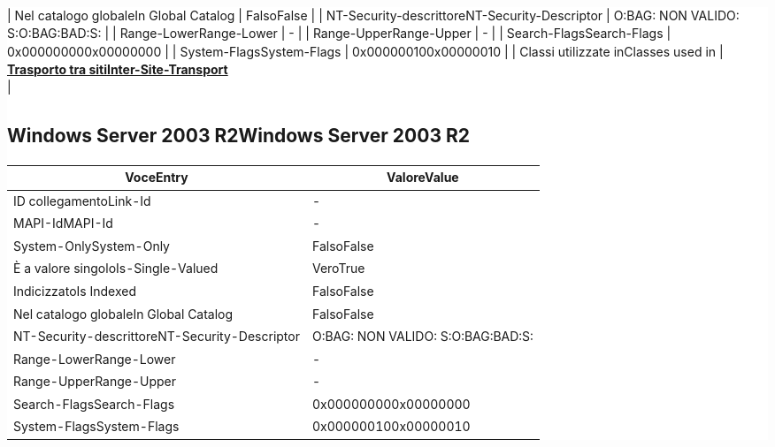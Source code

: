 | <span data-ttu-id="32217-189">Nel catalogo globale</span><span class="sxs-lookup"><span data-stu-id="32217-189">In Global Catalog</span></span>      | <span data-ttu-id="32217-190">Falso</span><span class="sxs-lookup"><span data-stu-id="32217-190">False</span></span>                                                           |
| <span data-ttu-id="32217-191">NT-Security-descrittore</span><span class="sxs-lookup"><span data-stu-id="32217-191">NT-Security-Descriptor</span></span> | <span data-ttu-id="32217-192">O:BAG: NON VALIDO: S:</span><span class="sxs-lookup"><span data-stu-id="32217-192">O:BAG:BAD:S:</span></span>                                                    |
| <span data-ttu-id="32217-193">Range-Lower</span><span class="sxs-lookup"><span data-stu-id="32217-193">Range-Lower</span></span>            | \-                                                              |
| <span data-ttu-id="32217-194">Range-Upper</span><span class="sxs-lookup"><span data-stu-id="32217-194">Range-Upper</span></span>            | \-                                                              |
| <span data-ttu-id="32217-195">Search-Flags</span><span class="sxs-lookup"><span data-stu-id="32217-195">Search-Flags</span></span>           | <span data-ttu-id="32217-196">0x00000000</span><span class="sxs-lookup"><span data-stu-id="32217-196">0x00000000</span></span>                                                      |
| <span data-ttu-id="32217-197">System-Flags</span><span class="sxs-lookup"><span data-stu-id="32217-197">System-Flags</span></span>           | <span data-ttu-id="32217-198">0x00000010</span><span class="sxs-lookup"><span data-stu-id="32217-198">0x00000010</span></span>                                                      |
| <span data-ttu-id="32217-199">Classi utilizzate in</span><span class="sxs-lookup"><span data-stu-id="32217-199">Classes used in</span></span>        | [<span data-ttu-id="32217-200">**Trasporto tra siti**</span><span class="sxs-lookup"><span data-stu-id="32217-200">**Inter-Site-Transport**</span></span>](c-intersitetransport.md)<br/> |



## <a name="windows-server-2003-r2"></a><span data-ttu-id="32217-201">Windows Server 2003 R2</span><span class="sxs-lookup"><span data-stu-id="32217-201">Windows Server 2003 R2</span></span>



| <span data-ttu-id="32217-202">Voce</span><span class="sxs-lookup"><span data-stu-id="32217-202">Entry</span></span> | <span data-ttu-id="32217-203">Valore</span><span class="sxs-lookup"><span data-stu-id="32217-203">Value</span></span> |
|------------------------|-----------------------------------------------------------------|
| <span data-ttu-id="32217-204">ID collegamento</span><span class="sxs-lookup"><span data-stu-id="32217-204">Link-Id</span></span>                | \-                                                              |
| <span data-ttu-id="32217-205">MAPI-Id</span><span class="sxs-lookup"><span data-stu-id="32217-205">MAPI-Id</span></span>                | \-                                                              |
| <span data-ttu-id="32217-206">System-Only</span><span class="sxs-lookup"><span data-stu-id="32217-206">System-Only</span></span>            | <span data-ttu-id="32217-207">Falso</span><span class="sxs-lookup"><span data-stu-id="32217-207">False</span></span>                                                           |
| <span data-ttu-id="32217-208">È a valore singolo</span><span class="sxs-lookup"><span data-stu-id="32217-208">Is-Single-Valued</span></span>       | <span data-ttu-id="32217-209">Vero</span><span class="sxs-lookup"><span data-stu-id="32217-209">True</span></span>                                                            |
| <span data-ttu-id="32217-210">Indicizzato</span><span class="sxs-lookup"><span data-stu-id="32217-210">Is Indexed</span></span>             | <span data-ttu-id="32217-211">Falso</span><span class="sxs-lookup"><span data-stu-id="32217-211">False</span></span>                                                           |
| <span data-ttu-id="32217-212">Nel catalogo globale</span><span class="sxs-lookup"><span data-stu-id="32217-212">In Global Catalog</span></span>      | <span data-ttu-id="32217-213">Falso</span><span class="sxs-lookup"><span data-stu-id="32217-213">False</span></span>                                                           |
| <span data-ttu-id="32217-214">NT-Security-descrittore</span><span class="sxs-lookup"><span data-stu-id="32217-214">NT-Security-Descriptor</span></span> | <span data-ttu-id="32217-215">O:BAG: NON VALIDO: S:</span><span class="sxs-lookup"><span data-stu-id="32217-215">O:BAG:BAD:S:</span></span>                                                    |
| <span data-ttu-id="32217-216">Range-Lower</span><span class="sxs-lookup"><span data-stu-id="32217-216">Range-Lower</span></span>            | \-                                                              |
| <span data-ttu-id="32217-217">Range-Upper</span><span class="sxs-lookup"><span data-stu-id="32217-217">Range-Upper</span></span>            | \-                                                              |
| <span data-ttu-id="32217-218">Search-Flags</span><span class="sxs-lookup"><span data-stu-id="32217-218">Search-Flags</span></span>           | <span data-ttu-id="32217-219">0x00000000</span><span class="sxs-lookup"><span data-stu-id="32217-219">0x00000000</span></span>                                                      |
| <span data-ttu-id="32217-220">System-Flags</span><span class="sxs-lookup"><span data-stu-id="32217-220">System-Flags</span></span>           | <span data-ttu-id="32217-221">0x00000010</span><span class="sxs-lookup"><span data-stu-id="32217-221">0x00000010</span></span>                                                      |